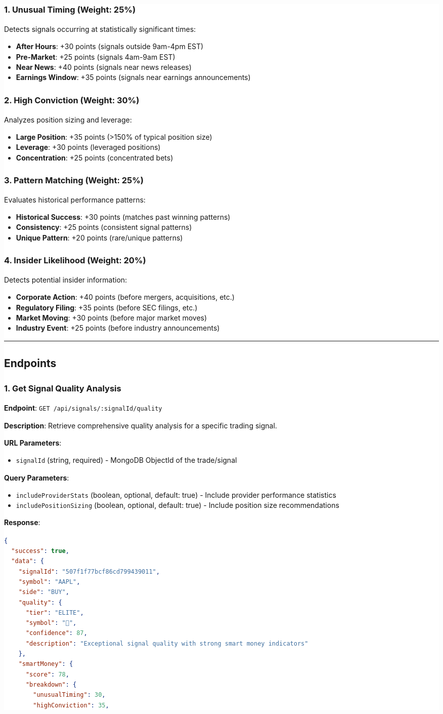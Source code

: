 ### 1. Unusual Timing (Weight: 25%)
Detects signals occurring at statistically significant times:
- **After Hours**: +30 points (signals outside 9am-4pm EST)
- **Pre-Market**: +25 points (signals 4am-9am EST)
- **Near News**: +40 points (signals near news releases)
- **Earnings Window**: +35 points (signals near earnings announcements)

### 2. High Conviction (Weight: 30%)
Analyzes position sizing and leverage:
- **Large Position**: +35 points (>150% of typical position size)
- **Leverage**: +30 points (leveraged positions)
- **Concentration**: +25 points (concentrated bets)

### 3. Pattern Matching (Weight: 25%)
Evaluates historical performance patterns:
- **Historical Success**: +30 points (matches past winning patterns)
- **Consistency**: +25 points (consistent signal patterns)
- **Unique Pattern**: +20 points (rare/unique patterns)

### 4. Insider Likelihood (Weight: 20%)
Detects potential insider information:
- **Corporate Action**: +40 points (before mergers, acquisitions, etc.)
- **Regulatory Filing**: +35 points (before SEC filings, etc.)
- **Market Moving**: +30 points (before major market moves)
- **Industry Event**: +25 points (before industry announcements)

---

## Endpoints

### 1. Get Signal Quality Analysis

**Endpoint**: `GET /api/signals/:signalId/quality`

**Description**: Retrieve comprehensive quality analysis for a specific trading signal.

**URL Parameters**:
- `signalId` (string, required) - MongoDB ObjectId of the trade/signal

**Query Parameters**:
- `includeProviderStats` (boolean, optional, default: true) - Include provider performance statistics
- `includePositionSizing` (boolean, optional, default: true) - Include position size recommendations

**Response**:
```json
{
  "success": true,
  "data": {
    "signalId": "507f1f77bcf86cd799439011",
    "symbol": "AAPL",
    "side": "BUY",
    "quality": {
      "tier": "ELITE",
      "symbol": "💎",
      "confidence": 87,
      "description": "Exceptional signal quality with strong smart money indicators"
    },
    "smartMoney": {
      "score": 78,
      "breakdown": {
        "unusualTiming": 30,
        "highConviction": 35,
```